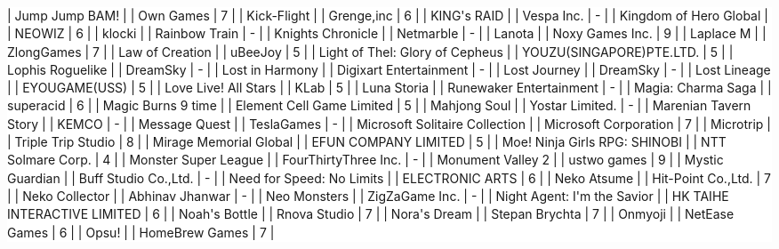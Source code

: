 | Jump Jump BAM!                          |            | Own Games                                         |    7    |
| Kick-Flight                             |            | Grenge,inc                                        |    6    |
| KING's RAID                             |            | Vespa Inc.                                        |    -    |
| Kingdom of Hero Global                  |            | NEOWIZ                                            |    6    |
| klocki                                  |            | Rainbow Train                                     |    -    |
| Knights Chronicle                       |            | Netmarble                                         |    -    |
| Lanota                                  |            | Noxy Games Inc.                                   |    9    |
| Laplace M                               |            | ZlongGames                                        |    7    |
| Law of Creation                         |            | uBeeJoy                                           |    5    |
| Light of Thel: Glory of Cepheus         |            | YOUZU(SINGAPORE)PTE.LTD.                          |    5    |
| Lophis Roguelike                        |            | DreamSky                                          |    -    |
| Lost in Harmony                         |            | Digixart Entertainment                            |    -    |
| Lost Journey                            |            | DreamSky                                          |    -    |
| Lost Lineage                            |            | EYOUGAME(USS)                                     |    5    |
| Love Live! All Stars                    |            | KLab                                              |    5    |
| Luna Storia                             |            | Runewaker Entertainment                           |    -    |
| Magia: Charma Saga                      |            | superacid                                         |    6    |
| Magic Burns 9 time                      |            | Element Cell Game Limited                         |    5    |
| Mahjong Soul                            |            | Yostar Limited.                                   |    -    |
| Marenian Tavern Story                   |            | KEMCO                                             |    -    |
| Message Quest                           |            | TeslaGames                                        |    -    |
| Microsoft Solitaire Collection          |            | Microsoft Corporation                             |    7    |
| Microtrip                               |            | Triple Trip Studio                                |    8    |
| Mirage Memorial Global                  |            | EFUN COMPANY LIMITED                              |    5    |
| Moe! Ninja Girls RPG: SHINOBI           |            | NTT Solmare Corp.                                 |    4    |
| Monster Super League                    |            | FourThirtyThree Inc.                              |    -    |
| Monument Valley 2                       |            | ustwo games                                       |    9    |
| Mystic Guardian                         |            | Buff Studio Co.,Ltd.                              |    -    |
| Need for Speed: No Limits               |            | ELECTRONIC ARTS                                   |    6    |
| Neko Atsume                             |            | Hit-Point Co.,Ltd.                                |    7    |
| Neko Collector                          |            | Abhinav Jhanwar                                   |    -    |
| Neo Monsters                            |            | ZigZaGame Inc.                                    |    -    |
| Night Agent: I'm the Savior             |            | HK TAIHE INTERACTIVE LIMITED                      |    6    |
| Noah's Bottle                           |            | Rnova Studio                                      |    7    |
| Nora's Dream                            |            | Stepan Brychta                                    |    7    |
| Onmyoji                                 |            | NetEase Games                                     |    6    |
| Opsu!                                   |            | HomeBrew Games                                    |    7    |